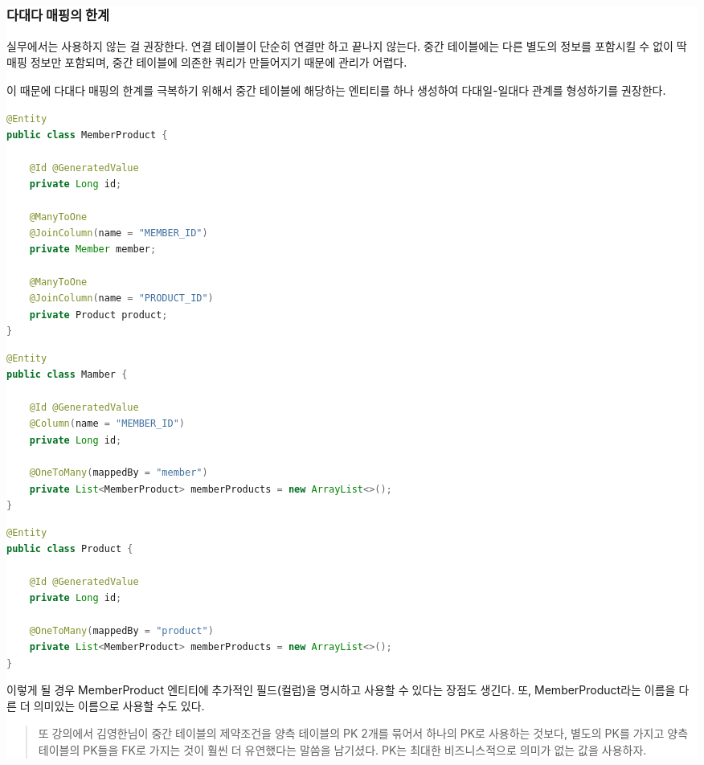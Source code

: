 ### 다대다 매핑의 한계
실무에서는 사용하지 않는 걸 권장한다. 연결 테이블이 단순히 연결만 하고 끝나지 않는다.
중간 테이블에는 다른 별도의 정보를 포함시킬 수 없이 딱 매핑 정보만 포함되며,
중간 테이블에 의존한 쿼리가 만들어지기 때문에 관리가 어렵다.

이 때문에 다대다 매핑의 한계를 극복하기 위해서 중간 테이블에 해당하는 엔티티를 하나 생성하여
다대일-일대다 관계를 형성하기를 권장한다.

```java
@Entity
public class MemberProduct {

    @Id @GeneratedValue
    private Long id;

    @ManyToOne
    @JoinColumn(name = "MEMBER_ID")
    private Member member;

    @ManyToOne
    @JoinColumn(name = "PRODUCT_ID")
    private Product product;
}
```
```java
@Entity
public class Mamber {

    @Id @GeneratedValue
    @Column(name = "MEMBER_ID")
    private Long id;

    @OneToMany(mappedBy = "member")
    private List<MemberProduct> memberProducts = new ArrayList<>();
}
```
```java
@Entity
public class Product {

    @Id @GeneratedValue
    private Long id;

    @OneToMany(mappedBy = "product")
    private List<MemberProduct> memberProducts = new ArrayList<>();
}
```

이렇게 될 경우 MemberProduct 엔티티에 추가적인 필드(컬럼)을 명시하고 
사용할 수 있다는 장점도 생긴다. 또, MemberProduct라는 이름을 
다른 더 의미있는 이름으로 사용할 수도 있다.

> 또 강의에서 김영한님이 중간 테이블의 제약조건을 양측 테이블의 PK 2개를 묶어서 
> 하나의 PK로 사용하는 것보다, 별도의 PK를 가지고 양측 테이블의 PK들을 
> FK로 가지는 것이 훨씬 더 유연했다는 말씀을 남기셨다.
> PK는 최대한 비즈니스적으로 의미가 없는 값을 사용하자.
